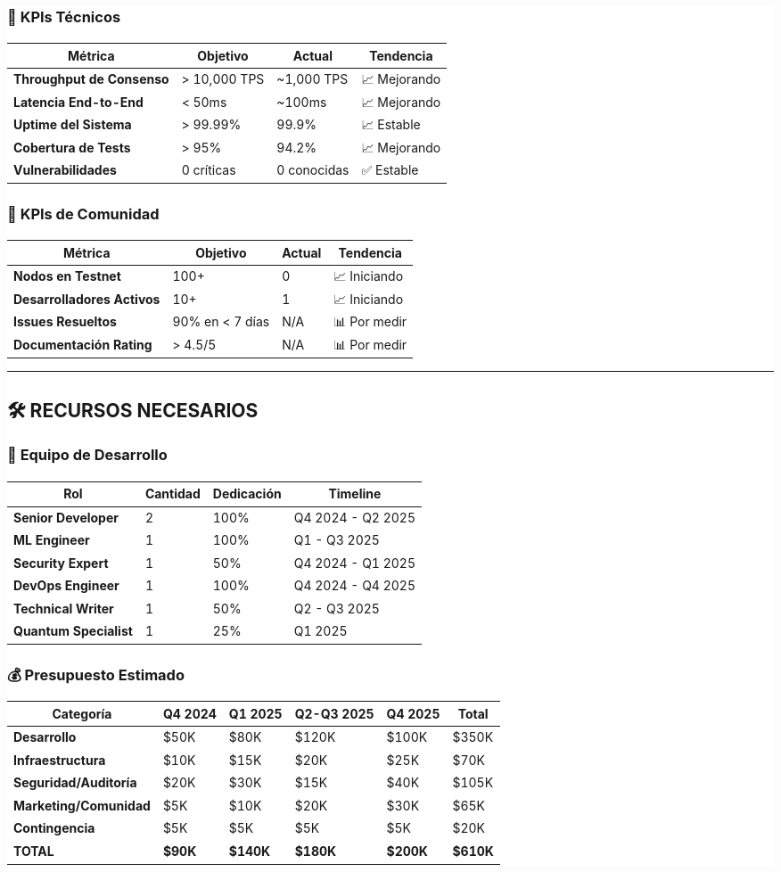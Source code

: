 ### 🎯 **KPIs Técnicos**
| Métrica | Objetivo | Actual | Tendencia |
|---------|----------|---------|-----------|
| **Throughput de Consenso** | > 10,000 TPS | ~1,000 TPS | 📈 Mejorando |
| **Latencia End-to-End** | < 50ms | ~100ms | 📈 Mejorando |
| **Uptime del Sistema** | > 99.99% | 99.9% | 📈 Estable |
| **Cobertura de Tests** | > 95% | 94.2% | 📈 Mejorando |
| **Vulnerabilidades** | 0 críticas | 0 conocidas | ✅ Estable |

### 👥 **KPIs de Comunidad**
| Métrica | Objetivo | Actual | Tendencia |
|---------|----------|---------|-----------|
| **Nodos en Testnet** | 100+ | 0 | 📈 Iniciando |
| **Desarrolladores Activos** | 10+ | 1 | 📈 Iniciando |
| **Issues Resueltos** | 90% en < 7 días | N/A | 📊 Por medir |
| **Documentación Rating** | > 4.5/5 | N/A | 📊 Por medir |

---

## 🛠️ RECURSOS NECESARIOS

### 👥 **Equipo de Desarrollo**
| Rol | Cantidad | Dedicación | Timeline |
|-----|----------|------------|----------|
| **Senior Developer** | 2 | 100% | Q4 2024 - Q2 2025 |
| **ML Engineer** | 1 | 100% | Q1 - Q3 2025 |
| **Security Expert** | 1 | 50% | Q4 2024 - Q1 2025 |
| **DevOps Engineer** | 1 | 100% | Q4 2024 - Q4 2025 |
| **Technical Writer** | 1 | 50% | Q2 - Q3 2025 |
| **Quantum Specialist** | 1 | 25% | Q1 2025 |

### 💰 **Presupuesto Estimado**
| Categoría | Q4 2024 | Q1 2025 | Q2-Q3 2025 | Q4 2025 | Total |
|-----------|---------|---------|------------|---------|-------|
| **Desarrollo** | $50K | $80K | $120K | $100K | $350K |
| **Infraestructura** | $10K | $15K | $20K | $25K | $70K |
| **Seguridad/Auditoría** | $20K | $30K | $15K | $40K | $105K |
| **Marketing/Comunidad** | $5K | $10K | $20K | $30K | $65K |
| **Contingencia** | $5K | $5K | $5K | $5K | $20K |
| **TOTAL** | **$90K** | **$140K** | **$180K** | **$200K** | **$610K** |
